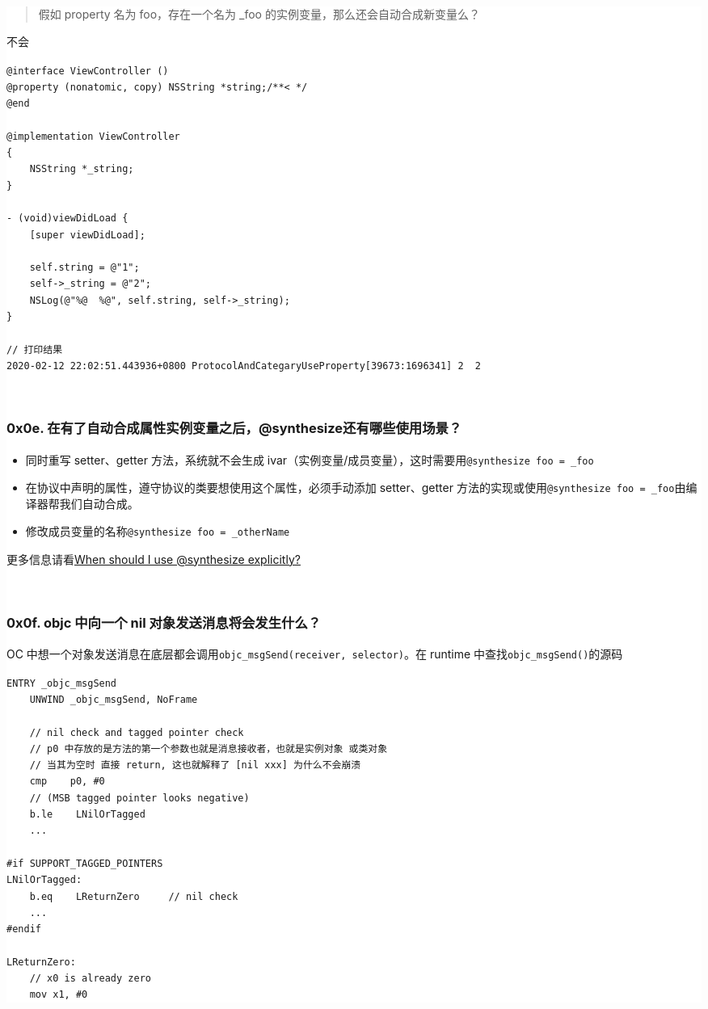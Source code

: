 
> 假如 property 名为 foo，存在一个名为 _foo 的实例变量，那么还会自动合成新变量么？

不会

```
@interface ViewController ()
@property (nonatomic, copy) NSString *string;/**< */
@end

@implementation ViewController
{
    NSString *_string;
}

- (void)viewDidLoad {
    [super viewDidLoad];
    
    self.string = @"1";
    self->_string = @"2";
    NSLog(@"%@  %@", self.string, self->_string);
}

// 打印结果
2020-02-12 22:02:51.443936+0800 ProtocolAndCategaryUseProperty[39673:1696341] 2  2
```


<br>


### 0x0e. 在有了自动合成属性实例变量之后，@synthesize还有哪些使用场景？

- 同时重写 setter、getter 方法，系统就不会生成 ivar（实例变量/成员变量），这时需要用`@synthesize foo = _foo`

- 在协议中声明的属性，遵守协议的类要想使用这个属性，必须手动添加 setter、getter 方法的实现或使用`@synthesize foo = _foo`由编译器帮我们自动合成。

- 修改成员变量的名称`@synthesize foo = _otherName`

更多信息请看[When should I use @synthesize explicitly?](https://stackoverflow.com/questions/19784454/when-should-i-use-synthesize-explicitly/19821816#19821816)

<br>


### 0x0f. objc 中向一个 nil 对象发送消息将会发生什么？

OC 中想一个对象发送消息在底层都会调用`objc_msgSend(receiver, selector)`。在 runtime 中查找`objc_msgSend()`的源码

```
ENTRY _objc_msgSend
    UNWIND _objc_msgSend, NoFrame

    // nil check and tagged pointer check
    // p0 中存放的是方法的第一个参数也就是消息接收者，也就是实例对象 或类对象
    // 当其为空时 直接 return, 这也就解释了 [nil xxx] 为什么不会崩溃
    cmp    p0, #0
    // (MSB tagged pointer looks negative)
    b.le    LNilOrTagged
    ...
    
#if SUPPORT_TAGGED_POINTERS
LNilOrTagged:
	b.eq	LReturnZero		// nil check
	...
#endif

LReturnZero:
	// x0 is already zero
	mov	x1, #0
```